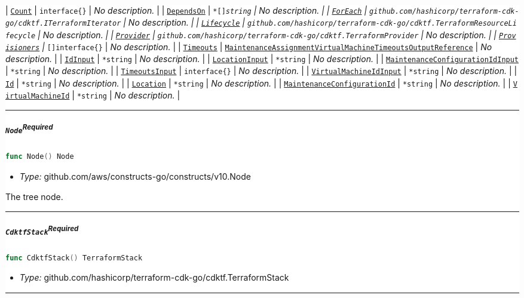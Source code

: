 | <code><a href="#@cdktf/provider-azurerm.maintenanceAssignmentVirtualMachine.MaintenanceAssignmentVirtualMachine.property.count">Count</a></code> | <code>interface{}</code> | *No description.* |
| <code><a href="#@cdktf/provider-azurerm.maintenanceAssignmentVirtualMachine.MaintenanceAssignmentVirtualMachine.property.dependsOn">DependsOn</a></code> | <code>*[]*string</code> | *No description.* |
| <code><a href="#@cdktf/provider-azurerm.maintenanceAssignmentVirtualMachine.MaintenanceAssignmentVirtualMachine.property.forEach">ForEach</a></code> | <code>github.com/hashicorp/terraform-cdk-go/cdktf.ITerraformIterator</code> | *No description.* |
| <code><a href="#@cdktf/provider-azurerm.maintenanceAssignmentVirtualMachine.MaintenanceAssignmentVirtualMachine.property.lifecycle">Lifecycle</a></code> | <code>github.com/hashicorp/terraform-cdk-go/cdktf.TerraformResourceLifecycle</code> | *No description.* |
| <code><a href="#@cdktf/provider-azurerm.maintenanceAssignmentVirtualMachine.MaintenanceAssignmentVirtualMachine.property.provider">Provider</a></code> | <code>github.com/hashicorp/terraform-cdk-go/cdktf.TerraformProvider</code> | *No description.* |
| <code><a href="#@cdktf/provider-azurerm.maintenanceAssignmentVirtualMachine.MaintenanceAssignmentVirtualMachine.property.provisioners">Provisioners</a></code> | <code>*[]interface{}</code> | *No description.* |
| <code><a href="#@cdktf/provider-azurerm.maintenanceAssignmentVirtualMachine.MaintenanceAssignmentVirtualMachine.property.timeouts">Timeouts</a></code> | <code><a href="#@cdktf/provider-azurerm.maintenanceAssignmentVirtualMachine.MaintenanceAssignmentVirtualMachineTimeoutsOutputReference">MaintenanceAssignmentVirtualMachineTimeoutsOutputReference</a></code> | *No description.* |
| <code><a href="#@cdktf/provider-azurerm.maintenanceAssignmentVirtualMachine.MaintenanceAssignmentVirtualMachine.property.idInput">IdInput</a></code> | <code>*string</code> | *No description.* |
| <code><a href="#@cdktf/provider-azurerm.maintenanceAssignmentVirtualMachine.MaintenanceAssignmentVirtualMachine.property.locationInput">LocationInput</a></code> | <code>*string</code> | *No description.* |
| <code><a href="#@cdktf/provider-azurerm.maintenanceAssignmentVirtualMachine.MaintenanceAssignmentVirtualMachine.property.maintenanceConfigurationIdInput">MaintenanceConfigurationIdInput</a></code> | <code>*string</code> | *No description.* |
| <code><a href="#@cdktf/provider-azurerm.maintenanceAssignmentVirtualMachine.MaintenanceAssignmentVirtualMachine.property.timeoutsInput">TimeoutsInput</a></code> | <code>interface{}</code> | *No description.* |
| <code><a href="#@cdktf/provider-azurerm.maintenanceAssignmentVirtualMachine.MaintenanceAssignmentVirtualMachine.property.virtualMachineIdInput">VirtualMachineIdInput</a></code> | <code>*string</code> | *No description.* |
| <code><a href="#@cdktf/provider-azurerm.maintenanceAssignmentVirtualMachine.MaintenanceAssignmentVirtualMachine.property.id">Id</a></code> | <code>*string</code> | *No description.* |
| <code><a href="#@cdktf/provider-azurerm.maintenanceAssignmentVirtualMachine.MaintenanceAssignmentVirtualMachine.property.location">Location</a></code> | <code>*string</code> | *No description.* |
| <code><a href="#@cdktf/provider-azurerm.maintenanceAssignmentVirtualMachine.MaintenanceAssignmentVirtualMachine.property.maintenanceConfigurationId">MaintenanceConfigurationId</a></code> | <code>*string</code> | *No description.* |
| <code><a href="#@cdktf/provider-azurerm.maintenanceAssignmentVirtualMachine.MaintenanceAssignmentVirtualMachine.property.virtualMachineId">VirtualMachineId</a></code> | <code>*string</code> | *No description.* |

---

##### `Node`<sup>Required</sup> <a name="Node" id="@cdktf/provider-azurerm.maintenanceAssignmentVirtualMachine.MaintenanceAssignmentVirtualMachine.property.node"></a>

```go
func Node() Node
```

- *Type:* github.com/aws/constructs-go/constructs/v10.Node

The tree node.

---

##### `CdktfStack`<sup>Required</sup> <a name="CdktfStack" id="@cdktf/provider-azurerm.maintenanceAssignmentVirtualMachine.MaintenanceAssignmentVirtualMachine.property.cdktfStack"></a>

```go
func CdktfStack() TerraformStack
```

- *Type:* github.com/hashicorp/terraform-cdk-go/cdktf.TerraformStack

---